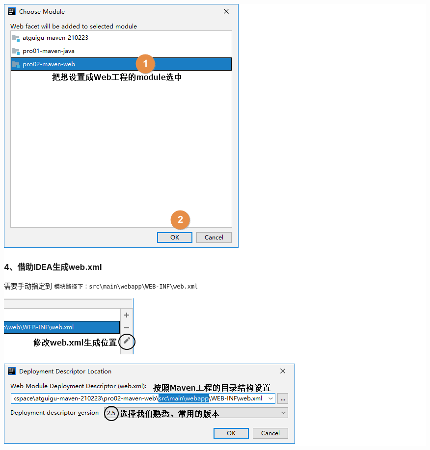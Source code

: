 ![./images](./images/new/img043.0a913d5c.png)

### 4、借助IDEA生成web.xml

需要手动指定到   `模块路径下：src\main\webapp\WEB-INF\web.xml`

![./images](./images/new/imagesgdfdgretevx.png)

![./images](./images/new/img045.dd04540f.png)
